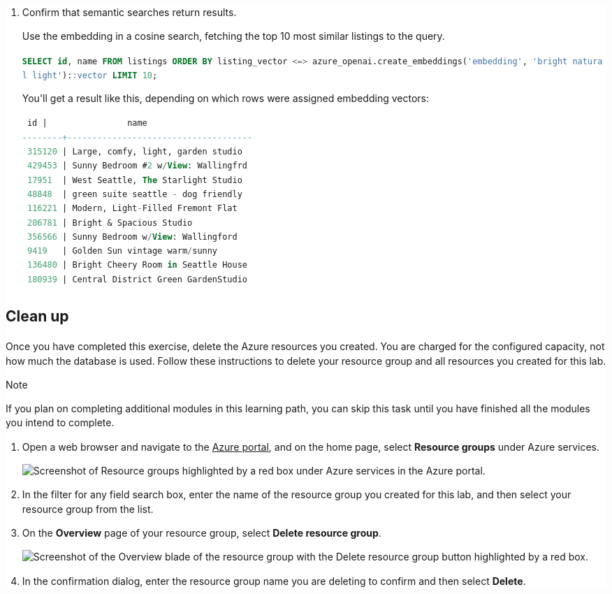 1. Confirm that semantic searches return results.

    Use the embedding in a cosine search, fetching the top 10 most similar listings to the query.

    ```sql
    SELECT id, name FROM listings ORDER BY listing_vector <=> azure_openai.create_embeddings('embedding', 'bright natural light')::vector LIMIT 10;
    ```

    You'll get a result like this, depending on which rows were assigned embedding vectors:

    ```sql
     id |                name                
    --------+-------------------------------------
     315120 | Large, comfy, light, garden studio
     429453 | Sunny Bedroom #2 w/View: Wallingfrd
     17951  | West Seattle, The Starlight Studio
     48848  | green suite seattle - dog friendly
     116221 | Modern, Light-Filled Fremont Flat
     206781 | Bright & Spacious Studio
     356566 | Sunny Bedroom w/View: Wallingford
     9419   | Golden Sun vintage warm/sunny
     136480 | Bright Cheery Room in Seattle House
     180939 | Central District Green GardenStudio
    ```

## Clean up

Once you have completed this exercise, delete the Azure resources you created. You are charged for the configured capacity, not how much the database is used. Follow these instructions to delete your resource group and all resources you created for this lab.

> [!Note]
>
> If you plan on completing additional modules in this learning path, you can skip this task until you have finished all the modules you intend to complete.

1. Open a web browser and navigate to the [Azure portal](https://portal.azure.com/), and on the home page, select **Resource groups** under Azure services.

    ![Screenshot of Resource groups highlighted by a red box under Azure services in the Azure portal.](media/13-azure-portal-home-azure-services-resource-groups.png)

2. In the filter for any field search box, enter the name of the resource group you created for this lab, and then select your resource group from the list.

3. On the **Overview** page of your resource group, select **Delete resource group**.

    ![Screenshot of the Overview blade of the resource group with the Delete resource group button highlighted by a red box.](media/13-resource-group-delete.png)

4. In the confirmation dialog, enter the resource group name you are deleting to confirm and then select **Delete**.
